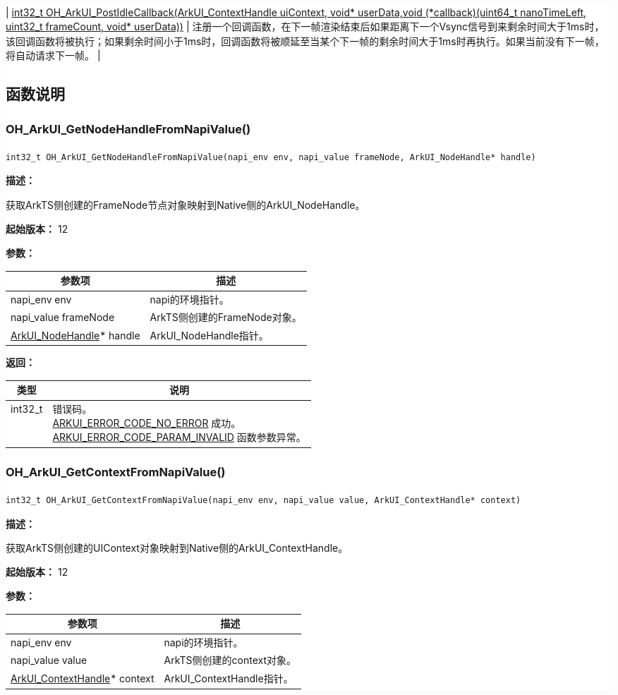 | [int32_t OH_ArkUI_PostIdleCallback(ArkUI_ContextHandle uiContext, void* userData,void (\*callback)(uint64_t nanoTimeLeft, uint32_t frameCount, void* userData))](#oh_arkui_postidlecallback) | 注册一个回调函数，在下一帧渲染结束后如果距离下一个Vsync信号到来剩余时间大于1ms时，该回调函数将被执行；如果剩余时间小于1ms时，回调函数将被顺延至当某个下一帧的剩余时间大于1ms时再执行。如果当前没有下一帧，将自动请求下一帧。 |

## 函数说明

### OH_ArkUI_GetNodeHandleFromNapiValue()

```
int32_t OH_ArkUI_GetNodeHandleFromNapiValue(napi_env env, napi_value frameNode, ArkUI_NodeHandle* handle)
```

**描述：**


获取ArkTS侧创建的FrameNode节点对象映射到Native侧的ArkUI_NodeHandle。

**起始版本：** 12


**参数：**

| 参数项 | 描述 |
| -- | -- |
| napi_env env | napi的环境指针。 |
| napi_value frameNode | ArkTS侧创建的FrameNode对象。 |
| [ArkUI_NodeHandle](capi-arkui-nativemodule-arkui-node8h.md)* handle | ArkUI_NodeHandle指针。 |

**返回：**

| 类型 | 说明 |
| -- | -- |
| int32_t | 错误码。<br>         [ARKUI_ERROR_CODE_NO_ERROR](capi-native-type-h.md#arkui_errorcode) 成功。<br>         [ARKUI_ERROR_CODE_PARAM_INVALID](capi-native-type-h.md#arkui_errorcode) 函数参数异常。 |

### OH_ArkUI_GetContextFromNapiValue()

```
int32_t OH_ArkUI_GetContextFromNapiValue(napi_env env, napi_value value, ArkUI_ContextHandle* context)
```

**描述：**


获取ArkTS侧创建的UIContext对象映射到Native侧的ArkUI_ContextHandle。

**起始版本：** 12


**参数：**

| 参数项 | 描述 |
| -- | -- |
| napi_env env | napi的环境指针。 |
| napi_value value | ArkTS侧创建的context对象。 |
| [ArkUI_ContextHandle](capi-arkui-nativemodule-arkui-context8h.md)* context | ArkUI_ContextHandle指针。 |
